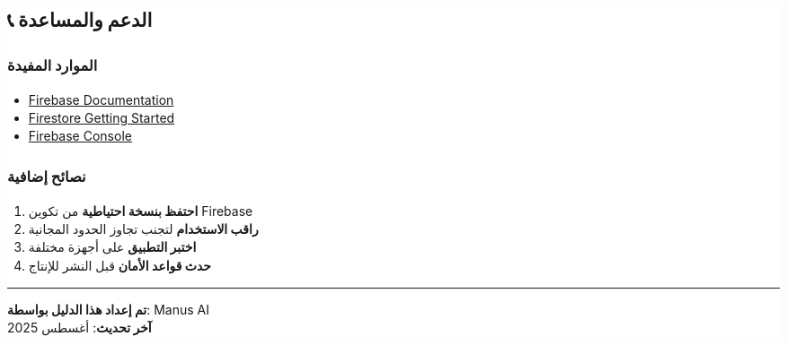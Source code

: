 ## 📞 الدعم والمساعدة

### الموارد المفيدة

- [Firebase Documentation](https://firebase.google.com/docs)
- [Firestore Getting Started](https://firebase.google.com/docs/firestore/quickstart)
- [Firebase Console](https://console.firebase.google.com/)

### نصائح إضافية

1. **احتفظ بنسخة احتياطية** من تكوين Firebase
2. **راقب الاستخدام** لتجنب تجاوز الحدود المجانية
3. **اختبر التطبيق** على أجهزة مختلفة
4. **حدث قواعد الأمان** قبل النشر للإنتاج

---

**تم إعداد هذا الدليل بواسطة**: Manus AI  
**آخر تحديث**: أغسطس 2025

